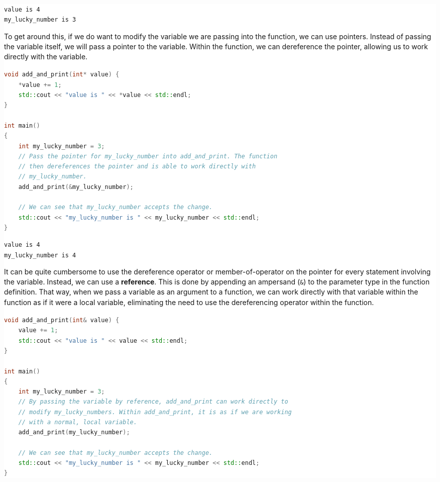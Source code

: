 ```
value is 4
my_lucky_number is 3
```

To get around this, if we do want to modify the variable we are passing into the function, we can use pointers. Instead of passing the variable itself, we will pass a pointer to the variable. Within the function, we can dereference the pointer, allowing us to work directly with the variable.

```cpp
void add_and_print(int* value) {
	*value += 1;
	std::cout << "value is " << *value << std::endl;
}

int main()
{
	int my_lucky_number = 3;
	// Pass the pointer for my_lucky_number into add_and_print. The function  
	// then dereferences the pointer and is able to work directly with 
	// my_lucky_number.
	add_and_print(&my_lucky_number);

	// We can see that my_lucky_number accepts the change.
	std::cout << "my_lucky_number is " << my_lucky_number << std::endl;
}
```

```
value is 4
my_lucky_number is 4
```

It can be quite cumbersome to use the dereference operator or member-of-operator on the pointer for every statement involving the variable. Instead, we can use a **reference**.  This is done by appending an ampersand (`&`) to the parameter type in the function definition. That way, when we pass a variable as an argument to a function, we can work directly with that variable within the function as if it were a local variable, eliminating the need to use the dereferencing operator within the function.

```cpp
void add_and_print(int& value) {
	value += 1;
	std::cout << "value is " << value << std::endl;
}

int main()
{
	int my_lucky_number = 3;
	// By passing the variable by reference, add_and_print can work directly to
	// modify my_lucky_numbers. Within add_and_print, it is as if we are working
	// with a normal, local variable.
	add_and_print(my_lucky_number);

	// We can see that my_lucky_number accepts the change.
	std::cout << "my_lucky_number is " << my_lucky_number << std::endl;
}
```
